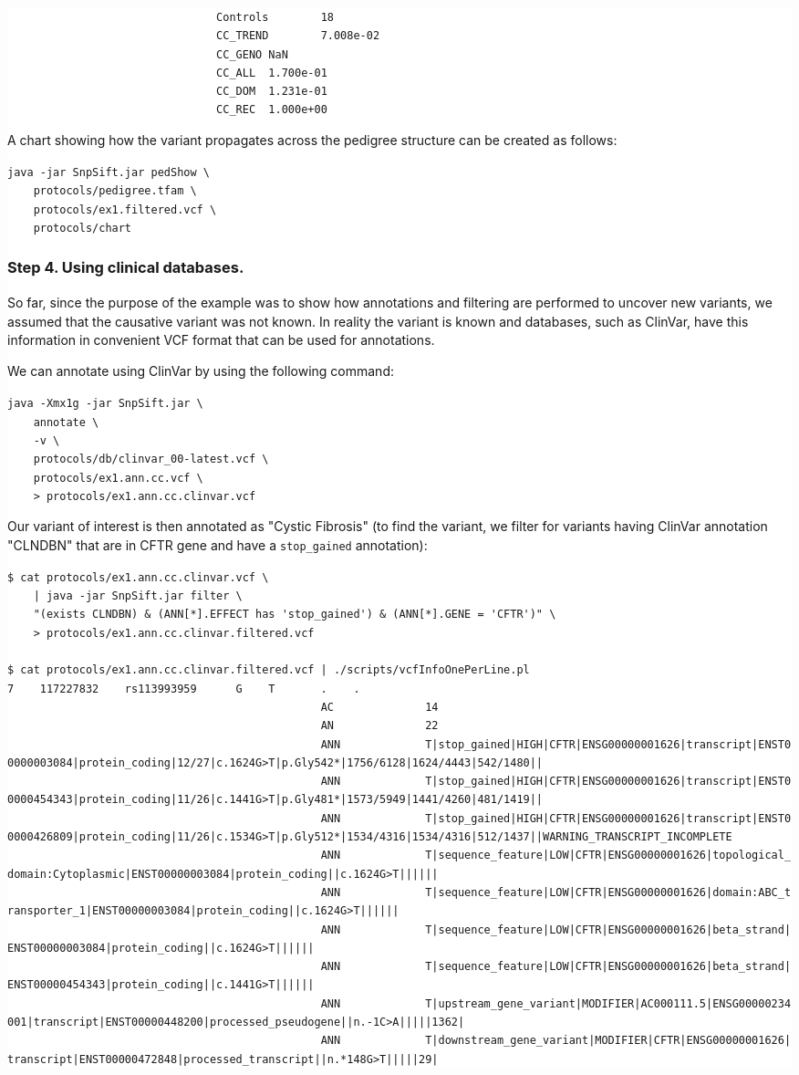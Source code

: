 ```
                                Controls        18
                                CC_TREND        7.008e-02
                                CC_GENO NaN
                                CC_ALL  1.700e-01
                                CC_DOM  1.231e-01
                                CC_REC  1.000e+00
```
A chart showing how the variant propagates across the pedigree structure can be created as follows:
```
java -jar SnpSift.jar pedShow \
    protocols/pedigree.tfam \
    protocols/ex1.filtered.vcf \
    protocols/chart
```
### Step 4. Using clinical databases.

So far, since the purpose of the example was to show how annotations and filtering are performed to uncover new variants, we assumed that the causative variant was not known.
In reality the variant is known and databases, such as ClinVar, have this information in convenient VCF format that can be used for annotations.

We can annotate using ClinVar by using the following command:
```
java -Xmx1g -jar SnpSift.jar \
    annotate \
    -v \
    protocols/db/clinvar_00-latest.vcf \
    protocols/ex1.ann.cc.vcf \
    > protocols/ex1.ann.cc.clinvar.vcf
```

Our variant of interest is then annotated as "Cystic Fibrosis"  (to find the variant, we filter for variants having ClinVar annotation "CLNDBN" that are in CFTR gene and have a `stop_gained` annotation):
```
$ cat protocols/ex1.ann.cc.clinvar.vcf \
    | java -jar SnpSift.jar filter \
    "(exists CLNDBN) & (ANN[*].EFFECT has 'stop_gained') & (ANN[*].GENE = 'CFTR')" \
    > protocols/ex1.ann.cc.clinvar.filtered.vcf

$ cat protocols/ex1.ann.cc.clinvar.filtered.vcf | ./scripts/vcfInfoOnePerLine.pl
7    117227832    rs113993959      G    T       .    .
                                                AC              14
                                                AN              22
                                                ANN             T|stop_gained|HIGH|CFTR|ENSG00000001626|transcript|ENST00000003084|protein_coding|12/27|c.1624G>T|p.Gly542*|1756/6128|1624/4443|542/1480||
                                                ANN             T|stop_gained|HIGH|CFTR|ENSG00000001626|transcript|ENST00000454343|protein_coding|11/26|c.1441G>T|p.Gly481*|1573/5949|1441/4260|481/1419||
                                                ANN             T|stop_gained|HIGH|CFTR|ENSG00000001626|transcript|ENST00000426809|protein_coding|11/26|c.1534G>T|p.Gly512*|1534/4316|1534/4316|512/1437||WARNING_TRANSCRIPT_INCOMPLETE
                                                ANN             T|sequence_feature|LOW|CFTR|ENSG00000001626|topological_domain:Cytoplasmic|ENST00000003084|protein_coding||c.1624G>T||||||
                                                ANN             T|sequence_feature|LOW|CFTR|ENSG00000001626|domain:ABC_transporter_1|ENST00000003084|protein_coding||c.1624G>T||||||
                                                ANN             T|sequence_feature|LOW|CFTR|ENSG00000001626|beta_strand|ENST00000003084|protein_coding||c.1624G>T||||||
                                                ANN             T|sequence_feature|LOW|CFTR|ENSG00000001626|beta_strand|ENST00000454343|protein_coding||c.1441G>T||||||
                                                ANN             T|upstream_gene_variant|MODIFIER|AC000111.5|ENSG00000234001|transcript|ENST00000448200|processed_pseudogene||n.-1C>A|||||1362|
                                                ANN             T|downstream_gene_variant|MODIFIER|CFTR|ENSG00000001626|transcript|ENST00000472848|processed_transcript||n.*148G>T|||||29|
```